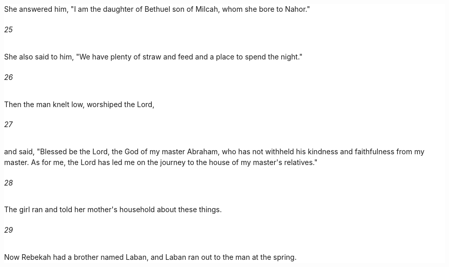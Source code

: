 


She answered him, "I am the daughter of Bethuel son of Milcah, whom she bore to Nahor." 









###### 25 




She also said to him, "We have plenty of straw and feed and a place to spend the night." 









###### 26 




Then the man knelt low, worshiped the Lord, 









###### 27 




and said, "Blessed be the Lord, the God of my master Abraham, who has not withheld his kindness and faithfulness from my master. As for me, the Lord has led me on the journey to the house of my master's relatives." 









###### 28 




The girl ran and told her mother's household about these things. 









###### 29 




Now Rebekah had a brother named Laban, and Laban ran out to the man at the spring. 
